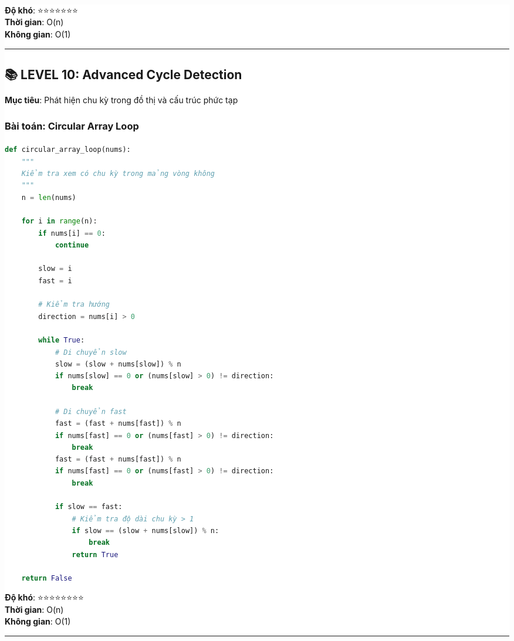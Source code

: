 **Độ khó**: ⭐⭐⭐⭐⭐⭐⭐  
**Thời gian**: O(n)  
**Không gian**: O(1)

---

## 📚 **LEVEL 10: Advanced Cycle Detection**
**Mục tiêu**: Phát hiện chu kỳ trong đồ thị và cấu trúc phức tạp

### Bài toán: Circular Array Loop
```python
def circular_array_loop(nums):
    """
    Kiểm tra xem có chu kỳ trong mảng vòng không
    """
    n = len(nums)
    
    for i in range(n):
        if nums[i] == 0:
            continue
        
        slow = i
        fast = i
        
        # Kiểm tra hướng
        direction = nums[i] > 0
        
        while True:
            # Di chuyển slow
            slow = (slow + nums[slow]) % n
            if nums[slow] == 0 or (nums[slow] > 0) != direction:
                break
            
            # Di chuyển fast
            fast = (fast + nums[fast]) % n
            if nums[fast] == 0 or (nums[fast] > 0) != direction:
                break
            fast = (fast + nums[fast]) % n
            if nums[fast] == 0 or (nums[fast] > 0) != direction:
                break
            
            if slow == fast:
                # Kiểm tra độ dài chu kỳ > 1
                if slow == (slow + nums[slow]) % n:
                    break
                return True
    
    return False
```

**Độ khó**: ⭐⭐⭐⭐⭐⭐⭐⭐  
**Thời gian**: O(n)  
**Không gian**: O(1)

---